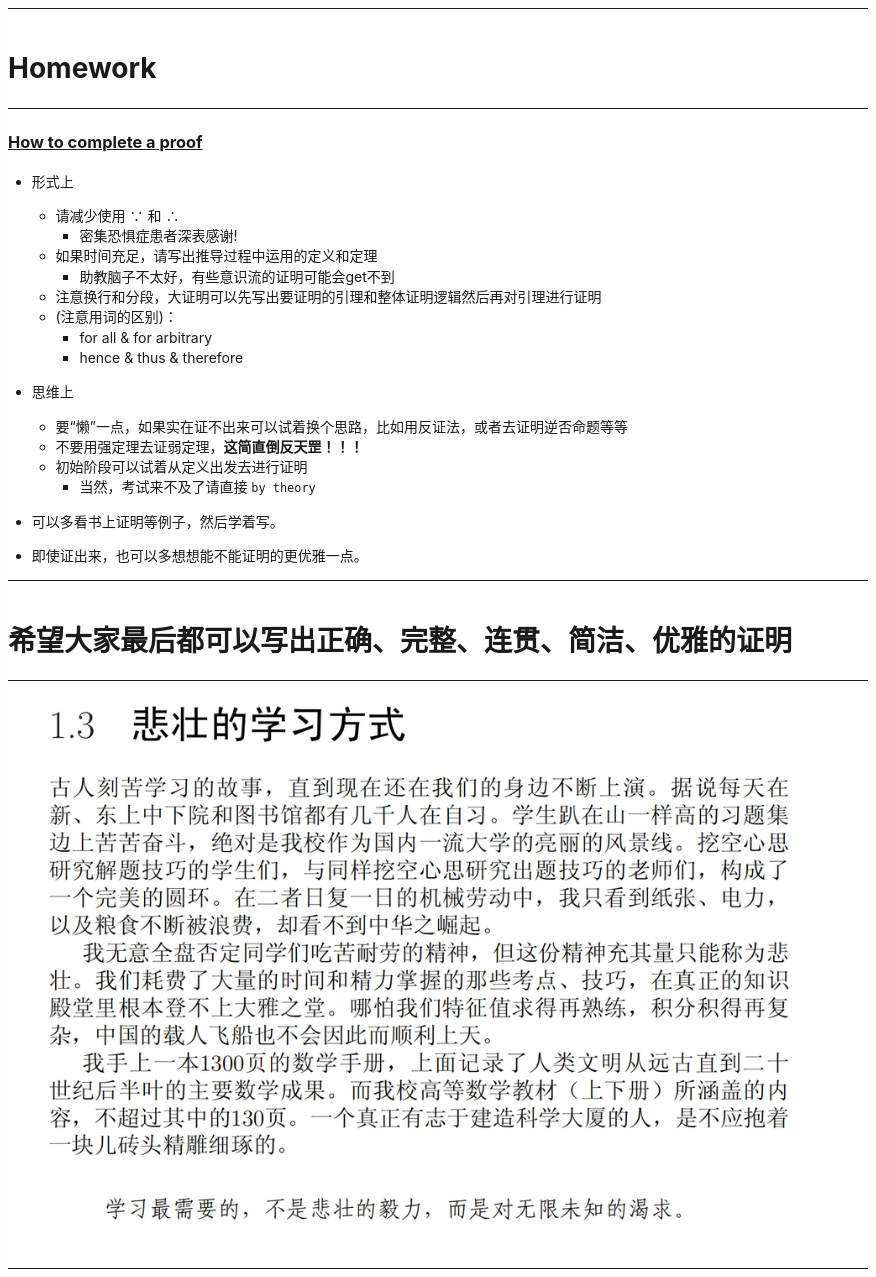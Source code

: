 
---

# Homework

---

### [How to complete a proof](../../books/HOW%20TO%20PROVE%20IT.pdf)
- 形式上
  - 请减少使用 $\because$ 和 $\therefore$
    - 密集恐惧症患者深表感谢!
  - 如果时间充足，请写出推导过程中运用的定义和定理
    - 助教脑子不太好，有些意识流的证明可能会get不到
  - 注意换行和分段，大证明可以先写出要证明的引理和整体证明逻辑然后再对引理进行证明
  - (注意用词的区别)：
    - for all & for arbitrary
    - hence & thus & therefore

- 思维上
  - 要“懒”一点，如果实在证不出来可以试着换个思路，比如用反证法，或者去证明逆否命题等等
  - 不要用强定理去证弱定理，**这简直‌倒反天罡！！！**
  - 初始阶段可以试着从定义出发去进行证明
    - 当然，考试来不及了请直接 `by theory`

- 可以多看书上证明等例子，然后学着写。
- 即使证出来，也可以多想想能不能证明的更优雅一点。

---
# 希望大家最后都可以写出正确、完整、连贯、简洁、优雅的证明

---

![alt text](tip.png)

---